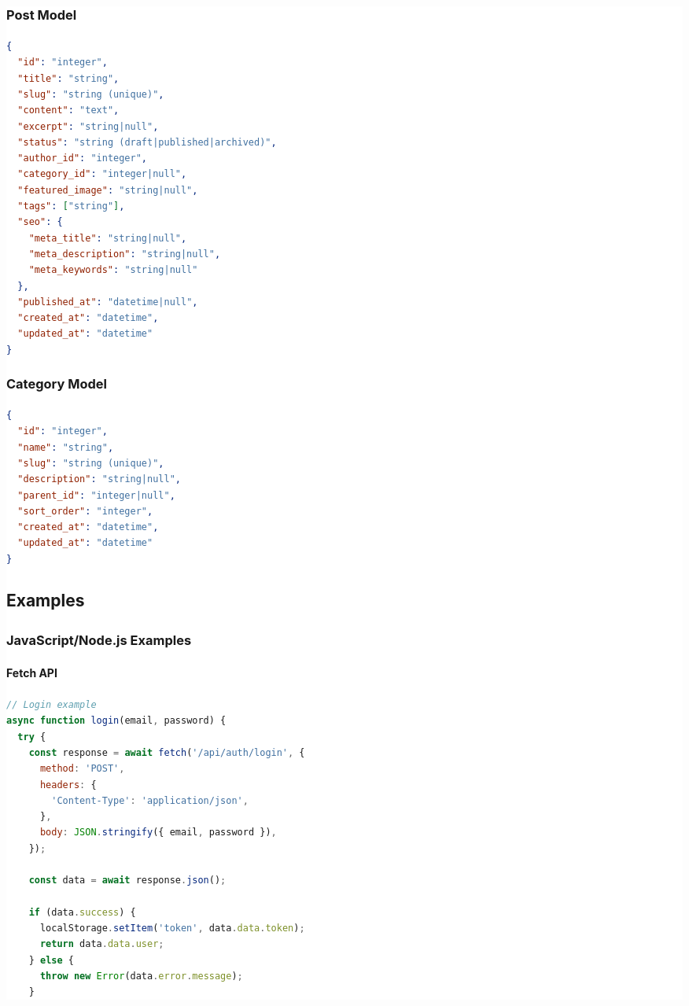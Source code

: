 ### Post Model
```json
{
  "id": "integer",
  "title": "string",
  "slug": "string (unique)",
  "content": "text",
  "excerpt": "string|null",
  "status": "string (draft|published|archived)",
  "author_id": "integer",
  "category_id": "integer|null",
  "featured_image": "string|null",
  "tags": ["string"],
  "seo": {
    "meta_title": "string|null",
    "meta_description": "string|null",
    "meta_keywords": "string|null"
  },
  "published_at": "datetime|null",
  "created_at": "datetime",
  "updated_at": "datetime"
}
```

### Category Model
```json
{
  "id": "integer",
  "name": "string",
  "slug": "string (unique)",
  "description": "string|null",
  "parent_id": "integer|null",
  "sort_order": "integer",
  "created_at": "datetime",
  "updated_at": "datetime"
}
```

## Examples

### JavaScript/Node.js Examples

#### Fetch API
```javascript
// Login example
async function login(email, password) {
  try {
    const response = await fetch('/api/auth/login', {
      method: 'POST',
      headers: {
        'Content-Type': 'application/json',
      },
      body: JSON.stringify({ email, password }),
    });
    
    const data = await response.json();
    
    if (data.success) {
      localStorage.setItem('token', data.data.token);
      return data.data.user;
    } else {
      throw new Error(data.error.message);
    }
```